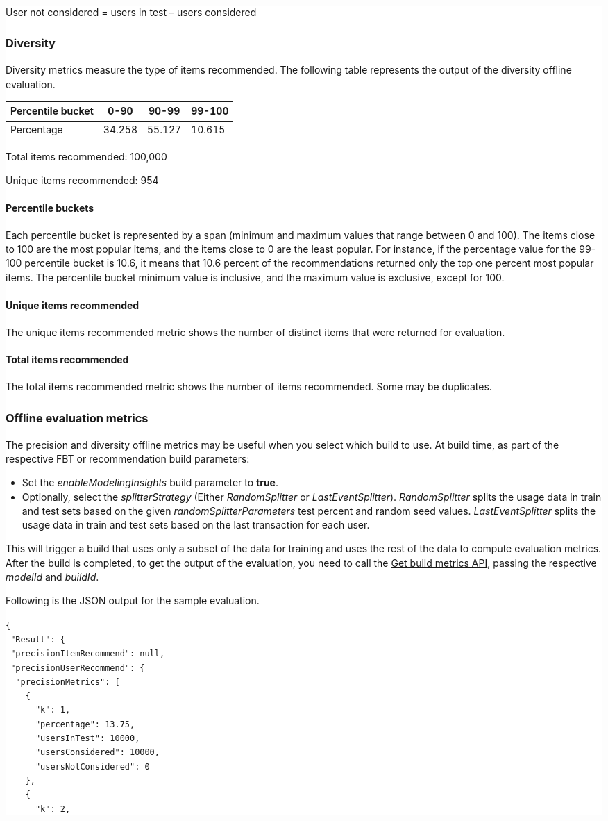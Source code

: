 User not considered = users in test – users considered

<a name="Diversity"></a>
### <a name="diversity"></a>Diversity ###
Diversity metrics measure the type of items recommended. The following table represents the output of the diversity offline evaluation.

|Percentile bucket |    0-90|  90-99| 99-100
|------------------|--------|-------|---------
|Percentage        | 34.258 | 55.127| 10.615


Total items recommended: 100,000

Unique items recommended: 954

#### <a name="percentile-buckets"></a>Percentile buckets
Each percentile bucket is represented by a span (minimum and maximum values that range between 0 and 100). The items close to 100 are the most popular items, and the items close to 0 are the least popular. For instance, if the percentage value for the 99-100 percentile bucket is 10.6, it means that 10.6 percent of the recommendations returned only the top one percent most popular items. The percentile bucket minimum value is inclusive, and the maximum value is exclusive, except for 100.
#### <a name="unique-items-recommended"></a>Unique items recommended
The unique items recommended metric shows the number of distinct items that were returned for evaluation.
#### <a name="total-items-recommended"></a>Total items recommended
The total items recommended metric shows the number of items recommended. Some may be duplicates.

<a name="ImplementingEvaluation"></a>
### <a name="offline-evaluation-metrics"></a>Offline evaluation metrics ###
The precision and diversity offline metrics may be useful when you select which build to use. At build time, as part of the respective FBT or recommendation build parameters:

-   Set the *enableModelingInsights* build parameter to **true**.
-   Optionally, select the *splitterStrategy* (Either *RandomSplitter* or *LastEventSplitter*).
*RandomSplitter* splits the usage data in train and test sets based on the given *randomSplitterParameters* test percent and random seed values.
*LastEventSplitter* splits the usage data in train and test sets based on the last transaction for each user.

This will trigger a build that uses only a subset of the data for training and uses the rest of the data to compute evaluation metrics.  After the build is completed, to get the output of the evaluation, you need to call the [Get build metrics API](https://westus.dev.cognitive.microsoft.com/docs/services/Recommendations.V4.0/operations/577eaa75eda565095421666f), passing the respective *modelId* and *buildId*.

 Following is the JSON output for the sample evaluation.


    {
     "Result": {
     "precisionItemRecommend": null,
     "precisionUserRecommend": {
      "precisionMetrics": [
        {
          "k": 1,
          "percentage": 13.75,
          "usersInTest": 10000,
          "usersConsidered": 10000,
          "usersNotConsidered": 0
        },
        {
          "k": 2,